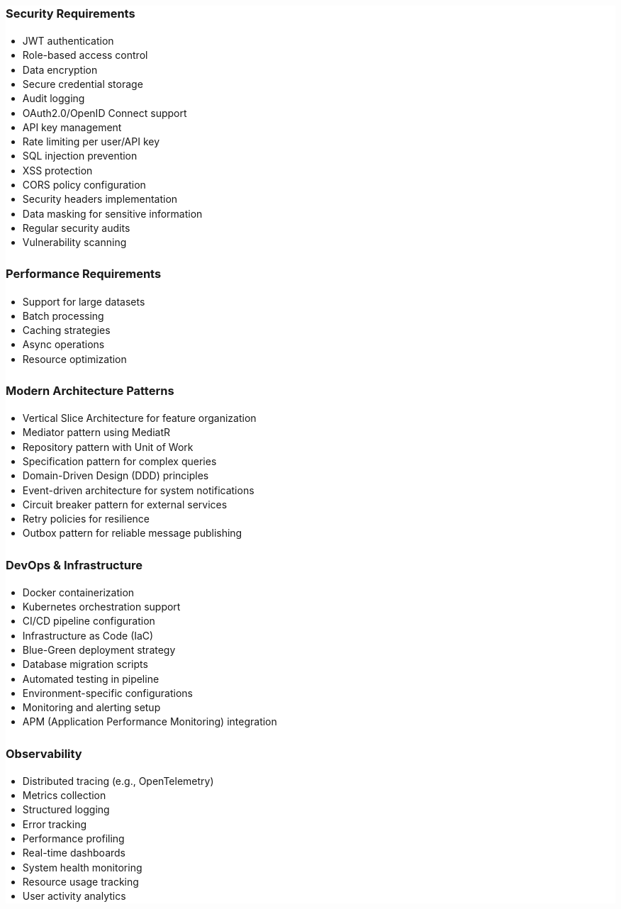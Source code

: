 ### Security Requirements
- JWT authentication
- Role-based access control
- Data encryption
- Secure credential storage
- Audit logging
- OAuth2.0/OpenID Connect support
- API key management
- Rate limiting per user/API key
- SQL injection prevention
- XSS protection
- CORS policy configuration
- Security headers implementation
- Data masking for sensitive information
- Regular security audits
- Vulnerability scanning

### Performance Requirements
- Support for large datasets
- Batch processing
- Caching strategies
- Async operations
- Resource optimization

### Modern Architecture Patterns
- Vertical Slice Architecture for feature organization
- Mediator pattern using MediatR
- Repository pattern with Unit of Work
- Specification pattern for complex queries
- Domain-Driven Design (DDD) principles
- Event-driven architecture for system notifications
- Circuit breaker pattern for external services
- Retry policies for resilience
- Outbox pattern for reliable message publishing

### DevOps & Infrastructure
- Docker containerization
- Kubernetes orchestration support
- CI/CD pipeline configuration
- Infrastructure as Code (IaC)
- Blue-Green deployment strategy
- Database migration scripts
- Automated testing in pipeline
- Environment-specific configurations
- Monitoring and alerting setup
- APM (Application Performance Monitoring) integration

### Observability
- Distributed tracing (e.g., OpenTelemetry)
- Metrics collection
- Structured logging
- Error tracking
- Performance profiling
- Real-time dashboards
- System health monitoring
- Resource usage tracking
- User activity analytics
